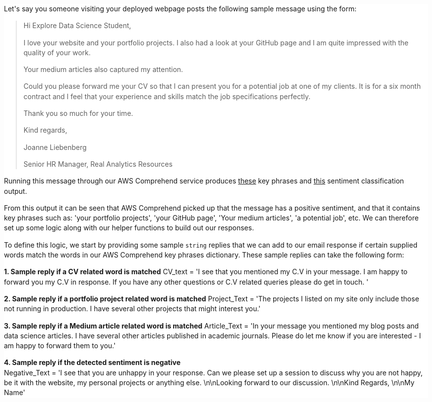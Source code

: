 Let's say you someone visiting your deployed webpage posts the following sample message using the form:

> Hi Explore Data Science Student,
>
> I love your website and your portfolio projects. I also had a look at your GitHub page and I am quite impressed with the quality of your work.
>
> Your medium articles also captured my attention.
>
> Could you please forward me your CV so that I can present you for a potential job at one of my clients. It is for a six month contract and I feel that your experience and skills match the job specifications perfectly.
>
> Thank you so much for your time.
> 
> Kind regards,
> 
> Joanne Liebenberg
> 
> Senior HR Manager, Real Analytics Resources

Running this message through our AWS Comprehend service produces [these](https://github.com/Vincent-EDSA/cloud-computing-predict/blob/main/Model_Solution_Python_Files/Example_AWS_Comprehend_Key_Phrases_Output.txt) key phrases and [this](https://github.com/Vincent-EDSA/cloud-computing-predict/blob/main/Model_Solution_Python_Files/Example_AWS_Comprehend_Sentiment_Output.txt) sentiment classification output.

From this output it can be seen that AWS Comprehend picked up that the message has a positive sentiment, and that it contains key phrases such as: 'your portfolio projects', 'your GitHub page', 'Your medium articles', 'a potential job', etc. We can therefore set up some logic along with our helper functions to build out our responses.

To define this logic, we start by providing some sample `string` replies that we can add to our email response if certain supplied words match the words in our AWS Comprehend key phrases dictionary. These sample replies can take the following form:

**1. Sample reply if a CV related word is matched**
    CV_text = 'I see that you mentioned my C.V in your message. I am happy to forward you my C.V in response. If you have any other questions or C.V related queries please do get in touch. '

**2. Sample reply if a portfolio project related word is matched**
    Project_Text = 'The projects I listed on my site only include those not running in production. I have several other projects that might interest you.'

**3. Sample reply if a Medium article related word is matched**
    Article_Text = 'In your message you mentioned my blog posts and data science articles. I have several other articles published in academic journals. Please do let me know if you are interested - I am happy to forward them to you.'
  
**4. Sample reply if the detected sentiment is negative**  
    Negative_Text = 'I see that you are unhappy in your response. Can we please set up a session to discuss why you are not happy, be it with the website, my personal projects or anything else. \n\nLooking forward to our discussion. \n\nKind Regards, \n\nMy Name'
 